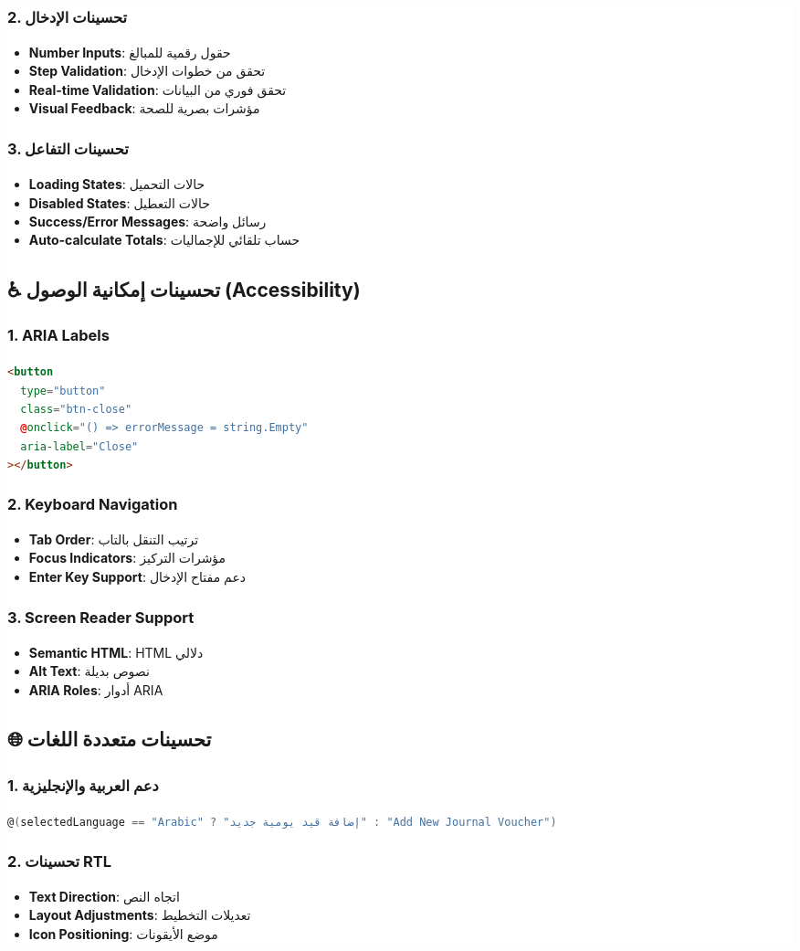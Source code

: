 ### 2. **تحسينات الإدخال**

- **Number Inputs**: حقول رقمية للمبالغ
- **Step Validation**: تحقق من خطوات الإدخال
- **Real-time Validation**: تحقق فوري من البيانات
- **Visual Feedback**: مؤشرات بصرية للصحة

### 3. **تحسينات التفاعل**

- **Loading States**: حالات التحميل
- **Disabled States**: حالات التعطيل
- **Success/Error Messages**: رسائل واضحة
- **Auto-calculate Totals**: حساب تلقائي للإجماليات

## ♿ تحسينات إمكانية الوصول (Accessibility)

### 1. **ARIA Labels**

```html
<button
  type="button"
  class="btn-close"
  @onclick="() => errorMessage = string.Empty"
  aria-label="Close"
></button>
```

### 2. **Keyboard Navigation**

- **Tab Order**: ترتيب التنقل بالتاب
- **Focus Indicators**: مؤشرات التركيز
- **Enter Key Support**: دعم مفتاح الإدخال

### 3. **Screen Reader Support**

- **Semantic HTML**: HTML دلالي
- **Alt Text**: نصوص بديلة
- **ARIA Roles**: أدوار ARIA

## 🌐 تحسينات متعددة اللغات

### 1. **دعم العربية والإنجليزية**

```csharp
@(selectedLanguage == "Arabic" ? "إضافة قيد يومية جديد" : "Add New Journal Voucher")
```

### 2. **تحسينات RTL**

- **Text Direction**: اتجاه النص
- **Layout Adjustments**: تعديلات التخطيط
- **Icon Positioning**: موضع الأيقونات

